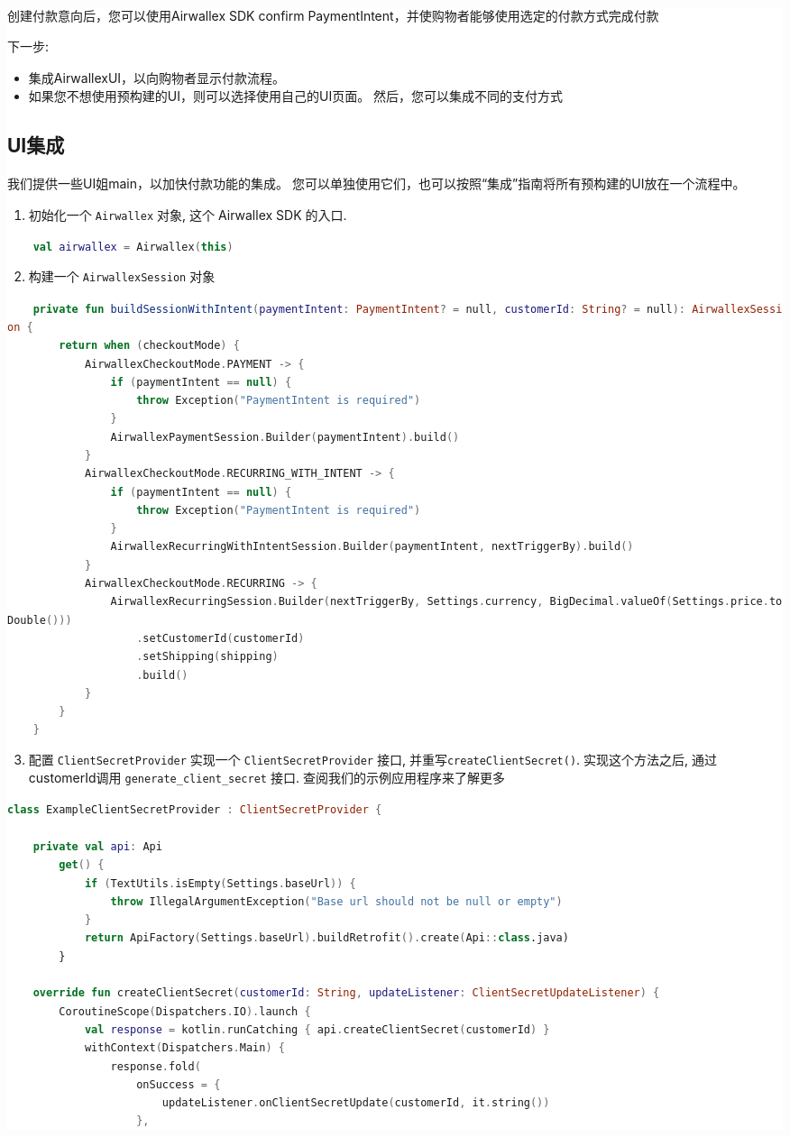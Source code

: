 创建付款意向后，您可以使用Airwallex SDK confirm PaymentIntent，并使购物者能够使用选定的付款方式完成付款

下一步:
- 集成AirwallexUI，以向购物者显示付款流程。
- 如果您不想使用预构建的UI，则可以选择使用自己的UI页面。 然后，您可以集成不同的支付方式

## UI集成
我们提供一些UI姐main，以加快付款功能的集成。
您可以单独使用它们，也可以按照“集成”指南将所有预构建的UI放在一个流程中。

1. 初始化一个 `Airwallex` 对象, 这个 Airwallex SDK 的入口.
```kotlin
    val airwallex = Airwallex(this)
```

2. 构建一个 `AirwallexSession` 对象
```kotlin
    private fun buildSessionWithIntent(paymentIntent: PaymentIntent? = null, customerId: String? = null): AirwallexSession {
        return when (checkoutMode) {
            AirwallexCheckoutMode.PAYMENT -> {
                if (paymentIntent == null) {
                    throw Exception("PaymentIntent is required")
                }
                AirwallexPaymentSession.Builder(paymentIntent).build()
            }
            AirwallexCheckoutMode.RECURRING_WITH_INTENT -> {
                if (paymentIntent == null) {
                    throw Exception("PaymentIntent is required")
                }
                AirwallexRecurringWithIntentSession.Builder(paymentIntent, nextTriggerBy).build()
            }
            AirwallexCheckoutMode.RECURRING -> {
                AirwallexRecurringSession.Builder(nextTriggerBy, Settings.currency, BigDecimal.valueOf(Settings.price.toDouble()))
                    .setCustomerId(customerId)
                    .setShipping(shipping)
                    .build()
            }
        }
    }
```

3. 配置 `ClientSecretProvider`
实现一个 `ClientSecretProvider` 接口, 并重写`createClientSecret()`. 实现这个方法之后, 通过customerId调用 `generate_client_secret` 接口. 查阅我们的示例应用程序来了解更多
```kotlin
class ExampleClientSecretProvider : ClientSecretProvider {

    private val api: Api
        get() {
            if (TextUtils.isEmpty(Settings.baseUrl)) {
                throw IllegalArgumentException("Base url should not be null or empty")
            }
            return ApiFactory(Settings.baseUrl).buildRetrofit().create(Api::class.java)
        }

    override fun createClientSecret(customerId: String, updateListener: ClientSecretUpdateListener) {
        CoroutineScope(Dispatchers.IO).launch {
            val response = kotlin.runCatching { api.createClientSecret(customerId) }
            withContext(Dispatchers.Main) {
                response.fold(
                    onSuccess = {
                        updateListener.onClientSecretUpdate(customerId, it.string())
                    },
```